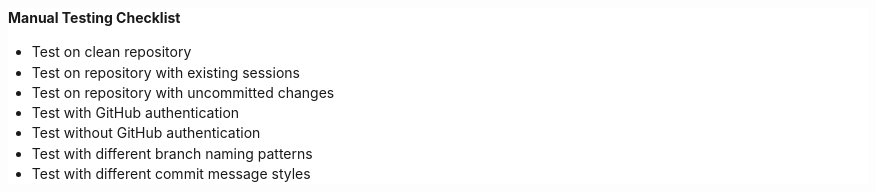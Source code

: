 **Manual Testing Checklist**
- Test on clean repository
- Test on repository with existing sessions
- Test on repository with uncommitted changes
- Test with GitHub authentication
- Test without GitHub authentication
- Test with different branch naming patterns
- Test with different commit message styles

